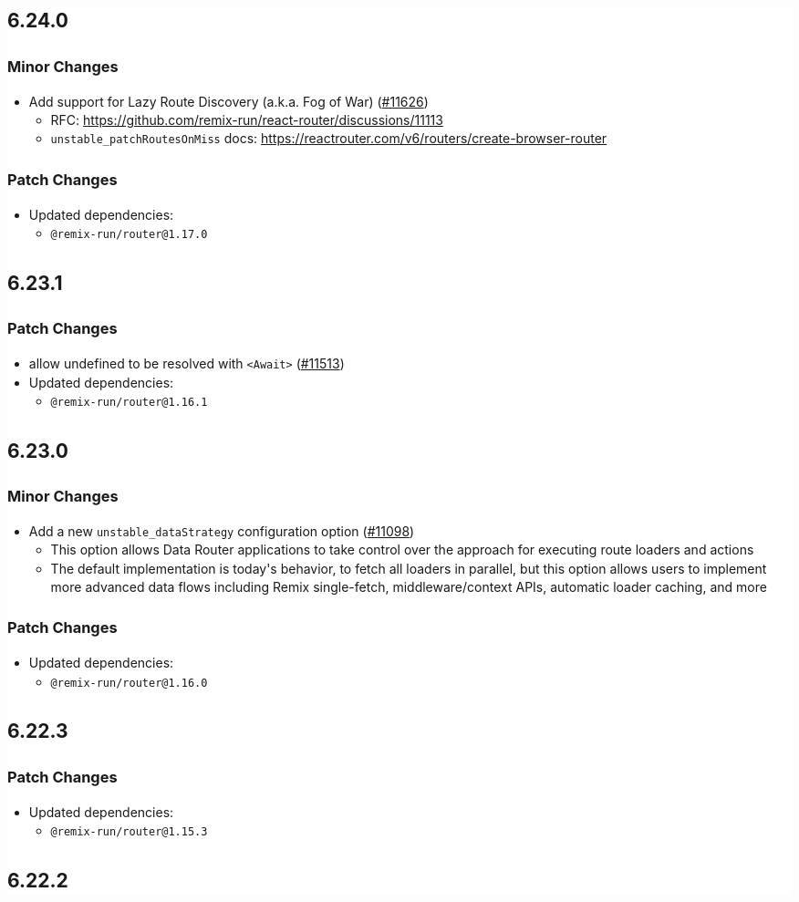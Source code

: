 ## 6.24.0

### Minor Changes

- Add support for Lazy Route Discovery (a.k.a. Fog of War) ([#11626](https://github.com/remix-run/react-router/pull/11626))
  - RFC: <https://github.com/remix-run/react-router/discussions/11113>
  - `unstable_patchRoutesOnMiss` docs: <https://reactrouter.com/v6/routers/create-browser-router>

### Patch Changes

- Updated dependencies:
  - `@remix-run/router@1.17.0`

## 6.23.1

### Patch Changes

- allow undefined to be resolved with `<Await>` ([#11513](https://github.com/remix-run/react-router/pull/11513))
- Updated dependencies:
  - `@remix-run/router@1.16.1`

## 6.23.0

### Minor Changes

- Add a new `unstable_dataStrategy` configuration option ([#11098](https://github.com/remix-run/react-router/pull/11098))
  - This option allows Data Router applications to take control over the approach for executing route loaders and actions
  - The default implementation is today's behavior, to fetch all loaders in parallel, but this option allows users to implement more advanced data flows including Remix single-fetch, middleware/context APIs, automatic loader caching, and more

### Patch Changes

- Updated dependencies:
  - `@remix-run/router@1.16.0`

## 6.22.3

### Patch Changes

- Updated dependencies:
  - `@remix-run/router@1.15.3`

## 6.22.2
